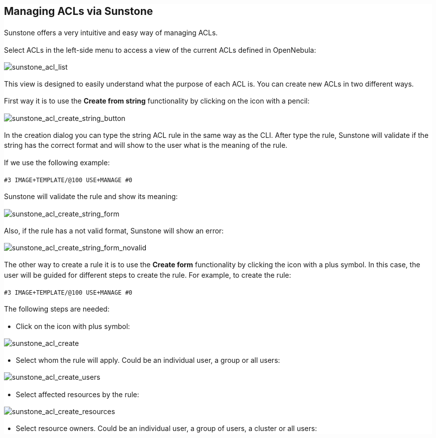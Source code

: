 ## Managing ACLs via Sunstone

Sunstone offers a very intuitive and easy way of managing ACLs.

Select ACLs in the left-side menu to access a view of the current ACLs defined in OpenNebula:

![sunstone_acl_list](/images/sunstone_acl_list.png)

This view is designed to easily understand what the purpose of each ACL is. You can create new ACLs in two different ways.

First way it is to use the **Create from string** functionality by clicking on the icon with a pencil:

![sunstone_acl_create_string_button](/images/sunstone_acl_create_string.png)

In the creation dialog you can type the string ACL rule in the same way as the CLI. After type the rule, Sunstone will validate if the string has the correct format and will show to the user what is the meaning of the rule.

If we use the following example:

```default
#3 IMAGE+TEMPLATE/@100 USE+MANAGE #0
```

Sunstone will validate the rule and show its meaning:

![sunstone_acl_create_string_form](/images/sunstone_acl_create_string_form.png)

Also, if the rule has a not valid format, Sunstone will show an error:

![sunstone_acl_create_string_form_novalid](/images/sunstone_acl_create_string_novalid.png)

The other way to create a rule it is to use the **Create form** functionality by clicking the icon with a plus symbol. In this case, the user will be guided for different steps to create the rule. For example, to create the rule:

```default
#3 IMAGE+TEMPLATE/@100 USE+MANAGE #0
```

The following steps are needed:

- Click on the icon with plus symbol:

![sunstone_acl_create](/images/sunstone_acl_create.png)

- Select whom the rule will apply. Could be an individual user, a group or all users:

![sunstone_acl_create_users](/images/sunstone_acl_create_user.png)

- Select affected resources by the rule:

![sunstone_acl_create_resources](/images/sunstone_acl_create_resources.png)

- Select resource owners. Could be an individual user, a group of users, a cluster or all users:
